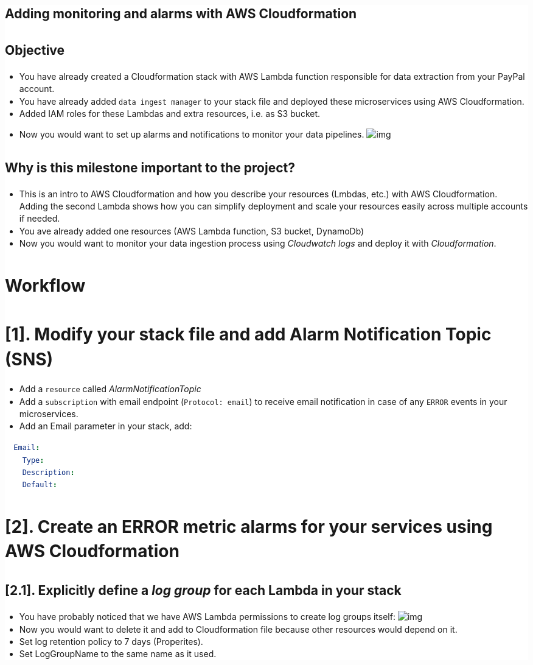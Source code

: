 ## Adding monitoring and alarms with AWS Cloudformation

## **Objective**

* You have already created a Cloudformation stack with AWS Lambda function responsible for data extraction from your PayPal account.
* You have already added `data ingest manager` to your stack file and deployed these microservices using AWS Cloudformation.
* Added IAM roles for these Lambdas and extra resources, i.e. as S3 bucket.

- Now you would want to set up alarms and notifications to monitor your data pipelines.
![img](https://mydataschool.com/liveprojects/img/img-s2-lp4-m3-confirm-alarm2.png)

## **Why is this milestone important to the project?**

- This is an intro to AWS Cloudformation and how you describe your resources (Lmbdas, etc.) with AWS Cloudformation. Adding the second Lambda shows how you can simplify deployment and scale your resources easily across multiple accounts if needed.
- You ave already added one resources (AWS Lambda function, S3 bucket, DynamoDb) 
- Now you would want to monitor your data ingestion process using *Cloudwatch logs* and deploy it with *Cloudformation*.


# **Workflow**

# **[1]. Modify your stack file and add Alarm Notification Topic (SNS)**
- Add a `resource` called *AlarmNotificationTopic*
- Add a `subscription` with email endpoint (`Protocol: email`) to receive email notification in case of any `ERROR` events in your microservices.
- Add an Email parameter in your stack, add:
~~~yaml
  Email:
    Type: 
    Description: 
    Default:
~~~

# [2]. Create an ERROR metric alarms for your services using AWS Cloudformation
## [2.1]. Explicitly define a *log group* for each Lambda in your stack
- You have probably noticed that we have AWS Lambda permissions to create log groups itself:
![img](https://mydataschool.com/liveprojects/img/img-s2-lp4-m3-logGroup.png)
- Now you would want to delete it and add to Cloudformation file because other resources would depend on it.
- Set log retention policy to 7 days (Properites).
- Set LogGroupName to the same name as it used.
